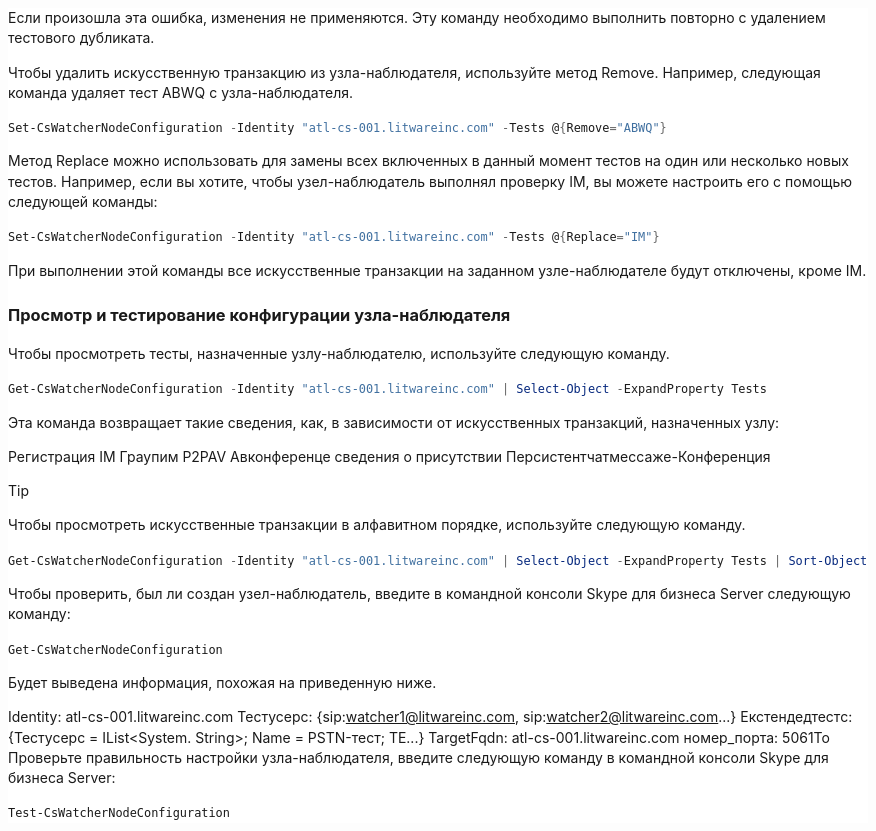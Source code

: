Если произошла эта ошибка, изменения не применяются. Эту команду необходимо выполнить повторно с удалением тестового дубликата.
  
Чтобы удалить искусственную транзакцию из узла-наблюдателя, используйте метод Remove. Например, следующая команда удаляет тест ABWQ с узла-наблюдателя.
  
```PowerShell
Set-CsWatcherNodeConfiguration -Identity "atl-cs-001.litwareinc.com" -Tests @{Remove="ABWQ"}
```

Метод Replace можно использовать для замены всех включенных в данный момент тестов на один или несколько новых тестов. Например, если вы хотите, чтобы узел-наблюдатель выполнял проверку IM, вы можете настроить его с помощью следующей команды:
  
```PowerShell
Set-CsWatcherNodeConfiguration -Identity "atl-cs-001.litwareinc.com" -Tests @{Replace="IM"}
```

При выполнении этой команды все искусственные транзакции на заданном узле-наблюдателе будут отключены, кроме IM.
  
### <a name="viewing-and-testing-the-watcher-node-configuration"></a>Просмотр и тестирование конфигурации узла-наблюдателя

Чтобы просмотреть тесты, назначенные узлу-наблюдателю, используйте следующую команду.
  
```PowerShell
Get-CsWatcherNodeConfiguration -Identity "atl-cs-001.litwareinc.com" | Select-Object -ExpandProperty Tests
```

Эта команда возвращает такие сведения, как, в зависимости от искусственных транзакций, назначенных узлу:
  
Регистрация IM Граупим P2PAV Авконференце сведения о присутствии Персистентчатмессаже-Конференция
> [!TIP]
> Чтобы просмотреть искусственные транзакции в алфавитном порядке, используйте следующую команду. 
  
```PowerShell
Get-CsWatcherNodeConfiguration -Identity "atl-cs-001.litwareinc.com" | Select-Object -ExpandProperty Tests | Sort-Object
```

Чтобы проверить, был ли создан узел-наблюдатель, введите в командной консоли Skype для бизнеса Server следующую команду:
  
```PowerShell
Get-CsWatcherNodeConfiguration
```

Будет выведена информация, похожая на приведенную ниже.
  
Identity: atl-cs-001.litwareinc.com Тестусерс: {sip:watcher1@litwareinc.com, sip:watcher2@litwareinc.com...} Екстендедтестс: {Тестусерс = IList<System. String>; Name = PSTN-тест; TE...} TargetFqdn: atl-cs-001.litwareinc.com номер_порта: 5061To Проверьте правильность настройки узла-наблюдателя, введите следующую команду в командной консоли Skype для бизнеса Server:
  
```PowerShell
Test-CsWatcherNodeConfiguration
```
